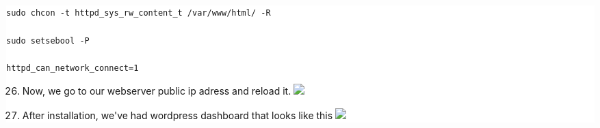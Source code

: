 ```
sudo chcon -t httpd_sys_rw_content_t /var/www/html/ -R

sudo setsebool -P 

httpd_can_network_connect=1
```
26. Now, we go to our webserver public ip adress and reload it. 
![](https://user-images.githubusercontent.com/18899718/117924445-6058e880-b2bb-11eb-9975-84395e544a5b.png)

27. After installation, we've had wordpress dashboard that looks like this
![](https://user-images.githubusercontent.com/18899718/117924681-b594fa00-b2bb-11eb-9d4a-b61f5b7a7b35.png)